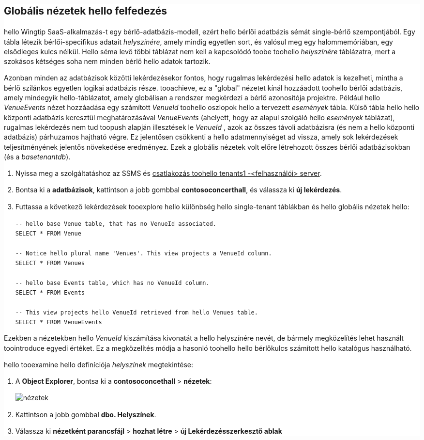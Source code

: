 ## <a name="explore-hello-global-views"></a>Globális nézetek hello felfedezés

hello Wingtip SaaS-alkalmazás-t egy bérlő-adatbázis-modell, ezért hello bérlői adatbázis sémát single-bérlő szempontjából. Egy tábla létezik bérlői-specifikus adatait *helyszínére*, amely mindig egyetlen sort, és valósul meg egy halommemóriában, egy elsődleges kulcs nélkül. Hello séma levő többi táblázat nem kell a kapcsolódó toobe toohello *helyszínére* táblázatra, mert a szokásos kétséges soha nem minden bérlő hello adatok tartozik.

Azonban minden az adatbázisok közötti lekérdezésekor fontos, hogy rugalmas lekérdezési hello adatok is kezelheti, mintha a bérlő szilánkos egyetlen logikai adatbázis része. tooachieve, ez a "global" nézetet kínál hozzáadott toohello bérlői adatbázis, amely mindegyik hello-táblázatot, amely globálisan a rendszer megkérdezi a bérlő azonosítója projektre. Például hello *VenueEvents* nézet hozzáadása egy számított *VenueId* toohello oszlopok hello a tervezett *események* tábla. Külső tábla hello hello központi adatbázis keresztül meghatározásával *VenueEvents* (ahelyett, hogy az alapul szolgáló hello *események* táblázat), rugalmas lekérdezés nem tud toopush alapján illesztések le *VenueId* , azok az összes távoli adatbázisra (és nem a hello központi adatbázis) párhuzamos hajtható végre. Ez jelentősen csökkenti a hello adatmennyiséget ad vissza, amely sok lekérdezések teljesítményének jelentős növekedése eredményez. Ezek a globális nézetek volt előre létrehozott összes bérlői adatbázisokban (és a *basetenantdb*).

1. Nyissa meg a szolgáltatáshoz az SSMS és [csatlakozás toohello tenants1 -&lt;felhasználói&gt; server](sql-database-wtp-overview.md#explore-database-schema-and-execute-sql-queries-using-ssms).
2. Bontsa ki a **adatbázisok**, kattintson a jobb gombbal **contosoconcerthall**, és válassza ki **új lekérdezés**.
3. Futtassa a következő lekérdezések tooexplore hello különbség hello single-tenant táblákban és hello globális nézetek hello:

   ```T-SQL
   -- hello base Venue table, that has no VenueId associated.
   SELECT * FROM Venue

   -- Notice hello plural name 'Venues'. This view projects a VenueId column.
   SELECT * FROM Venues

   -- hello base Events table, which has no VenueId column.
   SELECT * FROM Events

   -- This view projects hello VenueId retrieved from hello Venues table.
   SELECT * FROM VenueEvents
   ```

Ezekben a nézetekben hello *VenueId* kiszámítása kivonatát a hello helyszínére nevét, de bármely megközelítés lehet használt toointroduce egyedi értéket. Ez a megközelítés módja a hasonló toohello hello bérlőkulcs számított hello katalógus használható.

hello tooexamine hello definíciója *helyszínek* megtekintése:

1. A **Object Explorer**, bontsa ki a **contosoconcethall** > **nézetek**:

   ![nézetek](media/sql-database-saas-tutorial-adhoc-analytics/views.png)

2. Kattintson a jobb gombbal **dbo. Helyszínek**.
3. Válassza ki **nézetként parancsfájl** > **hozhat létre** > **új Lekérdezésszerkesztő ablak**
